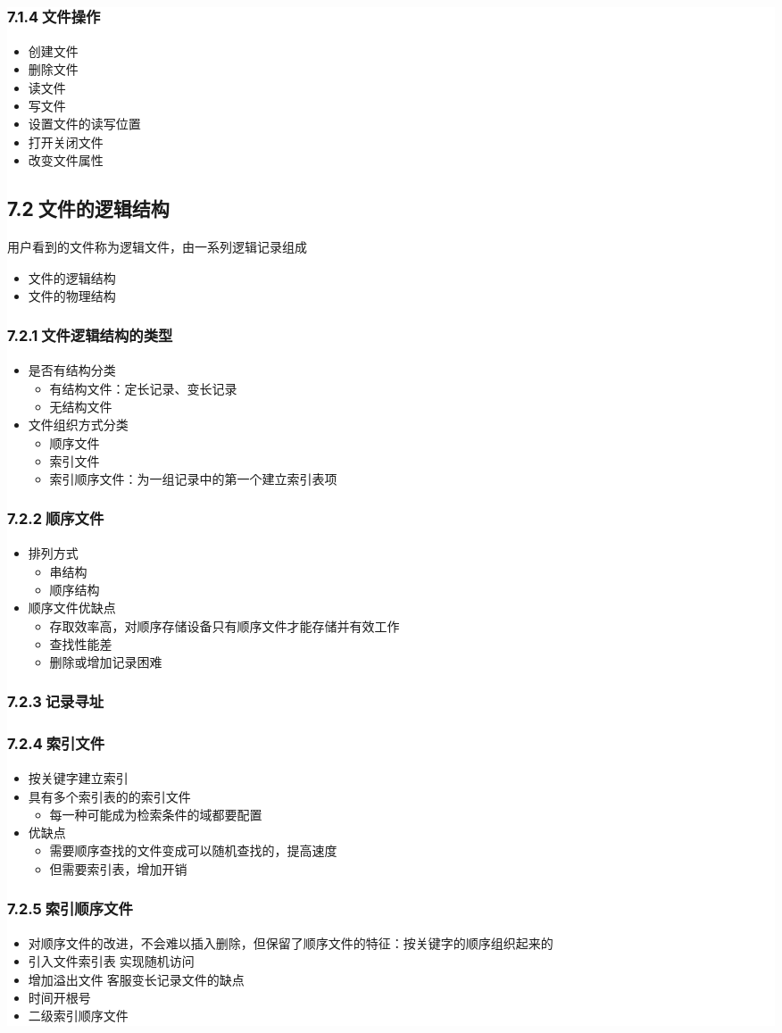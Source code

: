 ### 7.1.4 文件操作
- 创建文件
- 删除文件
- 读文件 
- 写文件
- 设置文件的读写位置
- 打开关闭文件
- 改变文件属性


## 7.2 文件的逻辑结构
用户看到的文件称为逻辑文件，由一系列逻辑记录组成
- 文件的逻辑结构
- 文件的物理结构





### 7.2.1 文件逻辑结构的类型
- 是否有结构分类
	- 有结构文件：定长记录、变长记录
	- 无结构文件
- 文件组织方式分类
	- 顺序文件
	- 索引文件
	- 索引顺序文件：为一组记录中的第一个建立索引表项
    
### 7.2.2 顺序文件 
- 排列方式
	- 串结构
	- 顺序结构
- 顺序文件优缺点 
	- 存取效率高，对顺序存储设备只有顺序文件才能存储并有效工作
	- 查找性能差
	- 删除或增加记录困难

### 7.2.3 记录寻址
### 7.2.4 索引文件
- 按关键字建立索引
- 具有多个索引表的的索引文件
	- 每一种可能成为检索条件的域都要配置 
- 优缺点
	- 需要顺序查找的文件变成可以随机查找的，提高速度
	- 但需要索引表，增加开销
### 7.2.5 索引顺序文件
- 对顺序文件的改进，不会难以插入删除，但保留了顺序文件的特征：按关键字的顺序组织起来的
- 引入文件索引表 实现随机访问
- 增加溢出文件 客服变长记录文件的缺点 
- 时间开根号
- 二级索引顺序文件
